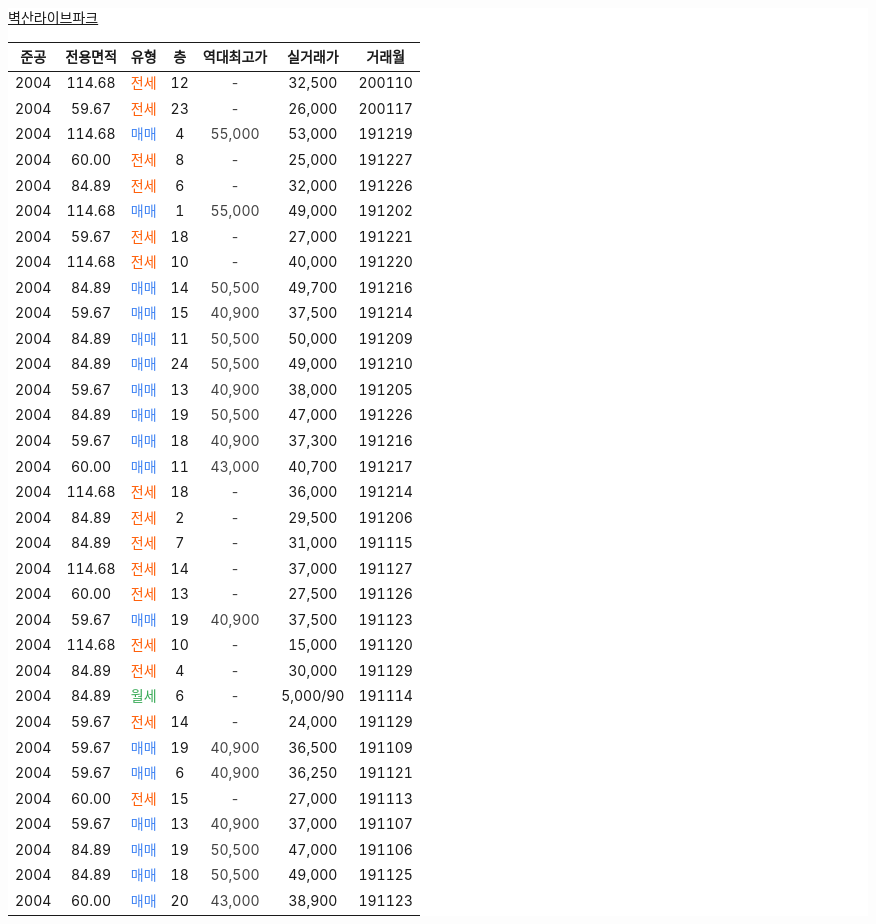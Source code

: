 [벽산라이브파크](https://search.naver.com/search.naver?query=%EC%84%9C%EC%9A%B8%ED%8A%B9%EB%B3%84%EC%8B%9C+%EA%B0%95%EB%B6%81%EA%B5%AC+%EB%AF%B8%EC%95%84%EB%8F%99+%EB%B2%BD%EC%82%B0%EB%9D%BC%EC%9D%B4%EB%B8%8C%ED%8C%8C%ED%81%AC)

|준공|전용면적|유형|층|역대최고가|실거래가|거래월|
|:---:|:---:|:---:|:---:|:---:|:---:|:---:|
|2004|114.68|<span style="color:#ff5a00">전세</span>|12|<span style="color:#444444">-</span>|32,500|200110|
|2004|59.67|<span style="color:#ff5a00">전세</span>|23|<span style="color:#444444">-</span>|26,000|200117|
|2004|114.68|<span style="color:#4285f3">매매</span>|4|<span style="color:#444444">55,000</span>|53,000|191219|
|2004|60.00|<span style="color:#ff5a00">전세</span>|8|<span style="color:#444444">-</span>|25,000|191227|
|2004|84.89|<span style="color:#ff5a00">전세</span>|6|<span style="color:#444444">-</span>|32,000|191226|
|2004|114.68|<span style="color:#4285f3">매매</span>|1|<span style="color:#444444">55,000</span>|49,000|191202|
|2004|59.67|<span style="color:#ff5a00">전세</span>|18|<span style="color:#444444">-</span>|27,000|191221|
|2004|114.68|<span style="color:#ff5a00">전세</span>|10|<span style="color:#444444">-</span>|40,000|191220|
|2004|84.89|<span style="color:#4285f3">매매</span>|14|<span style="color:#444444">50,500</span>|49,700|191216|
|2004|59.67|<span style="color:#4285f3">매매</span>|15|<span style="color:#444444">40,900</span>|37,500|191214|
|2004|84.89|<span style="color:#4285f3">매매</span>|11|<span style="color:#444444">50,500</span>|50,000|191209|
|2004|84.89|<span style="color:#4285f3">매매</span>|24|<span style="color:#444444">50,500</span>|49,000|191210|
|2004|59.67|<span style="color:#4285f3">매매</span>|13|<span style="color:#444444">40,900</span>|38,000|191205|
|2004|84.89|<span style="color:#4285f3">매매</span>|19|<span style="color:#444444">50,500</span>|47,000|191226|
|2004|59.67|<span style="color:#4285f3">매매</span>|18|<span style="color:#444444">40,900</span>|37,300|191216|
|2004|60.00|<span style="color:#4285f3">매매</span>|11|<span style="color:#444444">43,000</span>|40,700|191217|
|2004|114.68|<span style="color:#ff5a00">전세</span>|18|<span style="color:#444444">-</span>|36,000|191214|
|2004|84.89|<span style="color:#ff5a00">전세</span>|2|<span style="color:#444444">-</span>|29,500|191206|
|2004|84.89|<span style="color:#ff5a00">전세</span>|7|<span style="color:#444444">-</span>|31,000|191115|
|2004|114.68|<span style="color:#ff5a00">전세</span>|14|<span style="color:#444444">-</span>|37,000|191127|
|2004|60.00|<span style="color:#ff5a00">전세</span>|13|<span style="color:#444444">-</span>|27,500|191126|
|2004|59.67|<span style="color:#4285f3">매매</span>|19|<span style="color:#444444">40,900</span>|37,500|191123|
|2004|114.68|<span style="color:#ff5a00">전세</span>|10|<span style="color:#444444">-</span>|15,000|191120|
|2004|84.89|<span style="color:#ff5a00">전세</span>|4|<span style="color:#444444">-</span>|30,000|191129|
|2004|84.89|<span style="color:#34a853">월세</span>|6|<span style="color:#444444">-</span>|5,000/90|191114|
|2004|59.67|<span style="color:#ff5a00">전세</span>|14|<span style="color:#444444">-</span>|24,000|191129|
|2004|59.67|<span style="color:#4285f3">매매</span>|19|<span style="color:#444444">40,900</span>|36,500|191109|
|2004|59.67|<span style="color:#4285f3">매매</span>|6|<span style="color:#444444">40,900</span>|36,250|191121|
|2004|60.00|<span style="color:#ff5a00">전세</span>|15|<span style="color:#444444">-</span>|27,000|191113|
|2004|59.67|<span style="color:#4285f3">매매</span>|13|<span style="color:#444444">40,900</span>|37,000|191107|
|2004|84.89|<span style="color:#4285f3">매매</span>|19|<span style="color:#444444">50,500</span>|47,000|191106|
|2004|84.89|<span style="color:#4285f3">매매</span>|18|<span style="color:#444444">50,500</span>|49,000|191125|
|2004|60.00|<span style="color:#4285f3">매매</span>|20|<span style="color:#444444">43,000</span>|38,900|191123|
